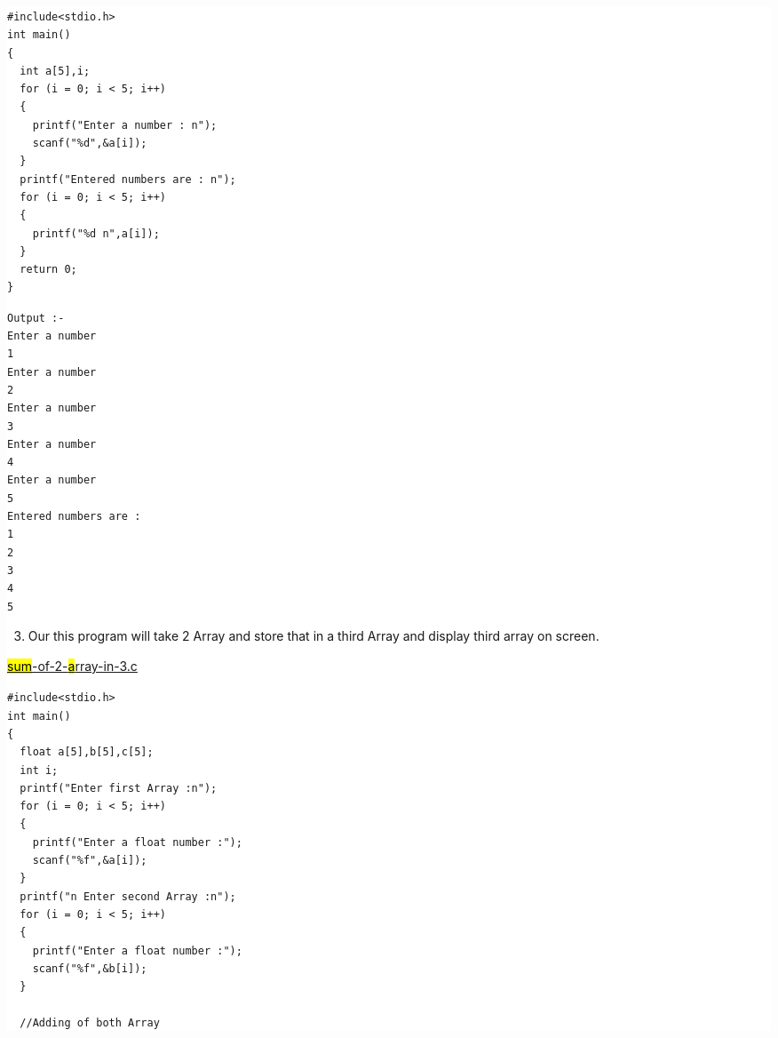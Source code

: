 ```
#include<stdio.h>
int main()
{
  int a[5],i;
  for (i = 0; i < 5; i++)
  {
    printf("Enter a number : n");
    scanf("%d",&a[i]);
  }
  printf("Entered numbers are : n");
  for (i = 0; i < 5; i++)
  {
    printf("%d n",a[i]);
  }
  return 0;
}
```

```
Output :-
Enter a number
1
Enter a number
2
Enter a number
3
Enter a number
4
Enter a number
5
Entered numbers are :
1
2
3
4
5
```

3. Our this program will take 2 Array and store that in a third Array and display third array on screen.

<a class="css-truncate-target js-navigation-open js-tree-finder-path" href="https://github.com/lyfofvipin/PROGRSMMING/blob/master/sum-of-2-array-in-3.c"><mark>sum</mark>-of-2-<mark>a</mark>rray-in-3.c</a>

```
#include<stdio.h>
int main()
{
  float a[5],b[5],c[5];
  int i;
  printf("Enter first Array :n");
  for (i = 0; i < 5; i++)
  {
    printf("Enter a float number :");
    scanf("%f",&a[i]);
  }
  printf("n Enter second Array :n");
  for (i = 0; i < 5; i++)
  {
    printf("Enter a float number :");
    scanf("%f",&b[i]);
  }

  //Adding of both Array
```